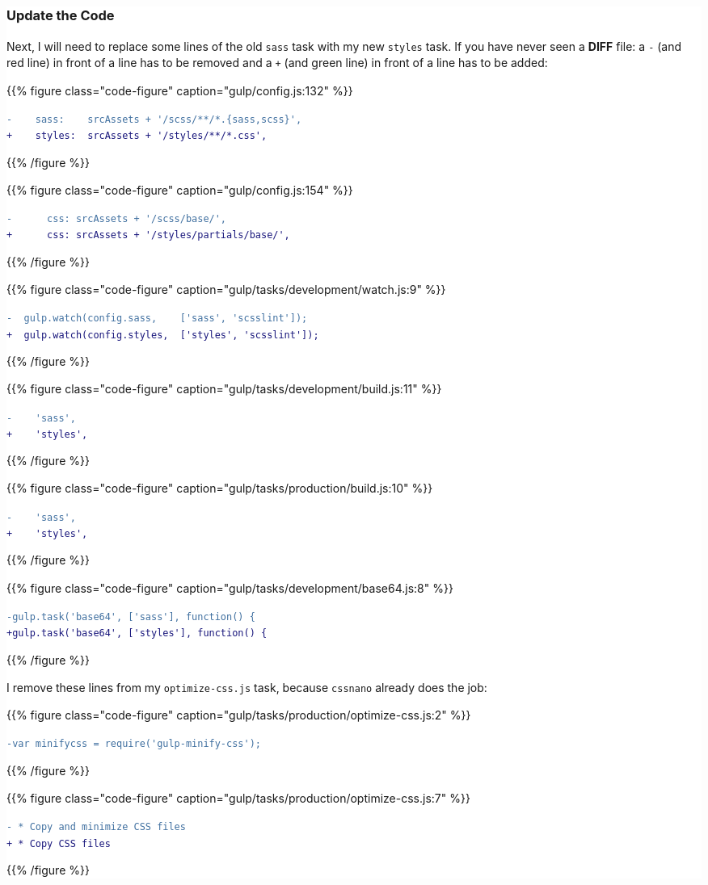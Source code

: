 ### Update the Code

Next, I will need to replace some lines of the old `sass` task with my new `styles` task. If you have never seen a **DIFF** file: a `-` (and red line) in front of a line has to be removed and a `+` (and green line) in front of a line has to be added:

{{% figure class="code-figure" caption="gulp/config.js:132" %}}
```diff
-    sass:    srcAssets + '/scss/**/*.{sass,scss}',
+    styles:  srcAssets + '/styles/**/*.css',
```
{{% /figure %}}

{{% figure class="code-figure" caption="gulp/config.js:154" %}}
```diff
-      css: srcAssets + '/scss/base/',
+      css: srcAssets + '/styles/partials/base/',
```
{{% /figure %}}

{{% figure class="code-figure" caption="gulp/tasks/development/watch.js:9" %}}
```diff
-  gulp.watch(config.sass,    ['sass', 'scsslint']);
+  gulp.watch(config.styles,  ['styles', 'scsslint']);
```
{{% /figure %}}

{{% figure class="code-figure" caption="gulp/tasks/development/build.js:11" %}}
```diff
-    'sass',
+    'styles',
```
{{% /figure %}}

{{% figure class="code-figure" caption="gulp/tasks/production/build.js:10" %}}
```diff
-    'sass',
+    'styles',
```
{{% /figure %}}

{{% figure class="code-figure" caption="gulp/tasks/development/base64.js:8" %}}
```diff
-gulp.task('base64', ['sass'], function() {
+gulp.task('base64', ['styles'], function() {
```
{{% /figure %}}

I remove these lines from my `optimize-css.js` task, because `cssnano` already does the job:

{{% figure class="code-figure" caption="gulp/tasks/production/optimize-css.js:2" %}}
```diff
-var minifycss = require('gulp-minify-css');
```
{{% /figure %}}

{{% figure class="code-figure" caption="gulp/tasks/production/optimize-css.js:7" %}}
```diff
- * Copy and minimize CSS files
+ * Copy CSS files
```
{{% /figure %}}
